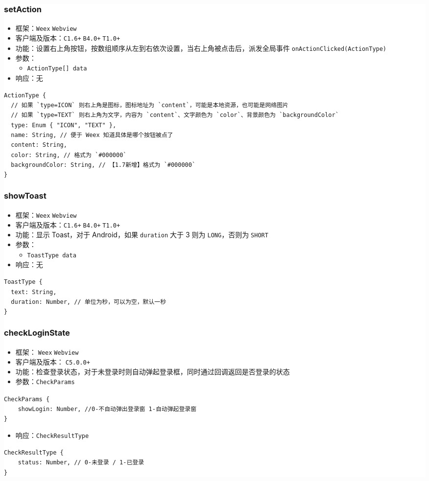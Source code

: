 
### setAction
- 框架：`Weex` `Webview`
- 客户端及版本：`C1.6+` `B4.0+` `T1.0+`
- 功能：设置右上角按钮，按数组顺序从左到右依次设置，当右上角被点击后，派发全局事件 `onActionClicked(ActionType)`
- 参数：
  - `ActionType[] data`
- 响应：无

```
ActionType {
  // 如果 `type=ICON` 则右上角是图标，图标地址为 `content`，可能是本地资源，也可能是网络图片
  // 如果 `type=TEXT` 则右上角为文字，内容为 `content`、文字颜色为 `color`、背景颜色为 `backgroundColor`
  type: Enum { "ICON", "TEXT" },
  name: String, // 便于 Weex 知道具体是哪个按钮被点了
  content: String,
  color: String, // 格式为 `#000000`
  backgroundColor: String, // 【1.7新增】格式为 `#000000`
}
```

### showToast
- 框架：`Weex` `Webview`
- 客户端及版本：`C1.6+` `B4.0+` `T1.0+`
- 功能：显示 Toast，对于 Android，如果 `duration` 大于 3 则为 `LONG`，否则为 `SHORT`
- 参数：
  - `ToastType data`
- 响应：无

```
ToastType {
  text: String,
  duration: Number, // 单位为秒，可以为空，默认一秒
}
```

### checkLoginState
- 框架： `Weex` `Webview`
- 客户端及版本： `C5.0.0+`
- 功能：检查登录状态，对于未登录时则自动弹起登录框，同时通过回调返回是否登录的状态
- 参数：`CheckParams`
```
CheckParams {
	showLogin: Number, //0-不自动弹出登录窗 1-自动弹起登录窗
}
```
- 响应：`CheckResultType`
```
CheckResultType {
	status: Number, // 0-未登录 / 1-已登录
} 
```
